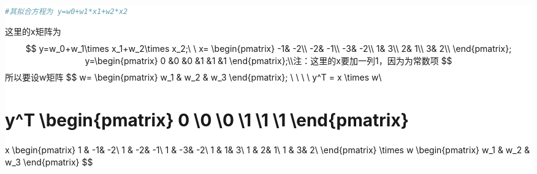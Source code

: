 ```python
#其拟合方程为 y=w0+w1*x1+w2*x2
```

这里的x矩阵为
$$
y=w_0+w_1\times x_1+w_2\times x_2;\ \ 
x=
\begin{pmatrix}
-1& -2\\
-2& -1\\
-3& -2\\
 1&  3\\
 2&  1\\
 3&  2\\
\end{pmatrix};
y=\begin{pmatrix}
0 &0 &0 &1 &1 &1
\end{pmatrix};\\注：这里的x要加一列1，因为为常数项
$$
所以要设w矩阵
$$
w=
\begin{pmatrix}
w_1 & w_2 & w_3
\end{pmatrix}; \ \ \ \ y^T = x \times w\\

y^T
\begin{pmatrix}
0 \\0 \\0 \\1 \\1 \\1
\end{pmatrix} 
=
x \begin{pmatrix}
1 & -1& -2\\
1 & -2& -1\\
1 & -3& -2\\
1 &  1&  3\\
1 &  2&  1\\
1 &  3&  2\\
\end{pmatrix} \times
w
\begin{pmatrix}
w_1 & w_2 & w_3
\end{pmatrix}
$$

